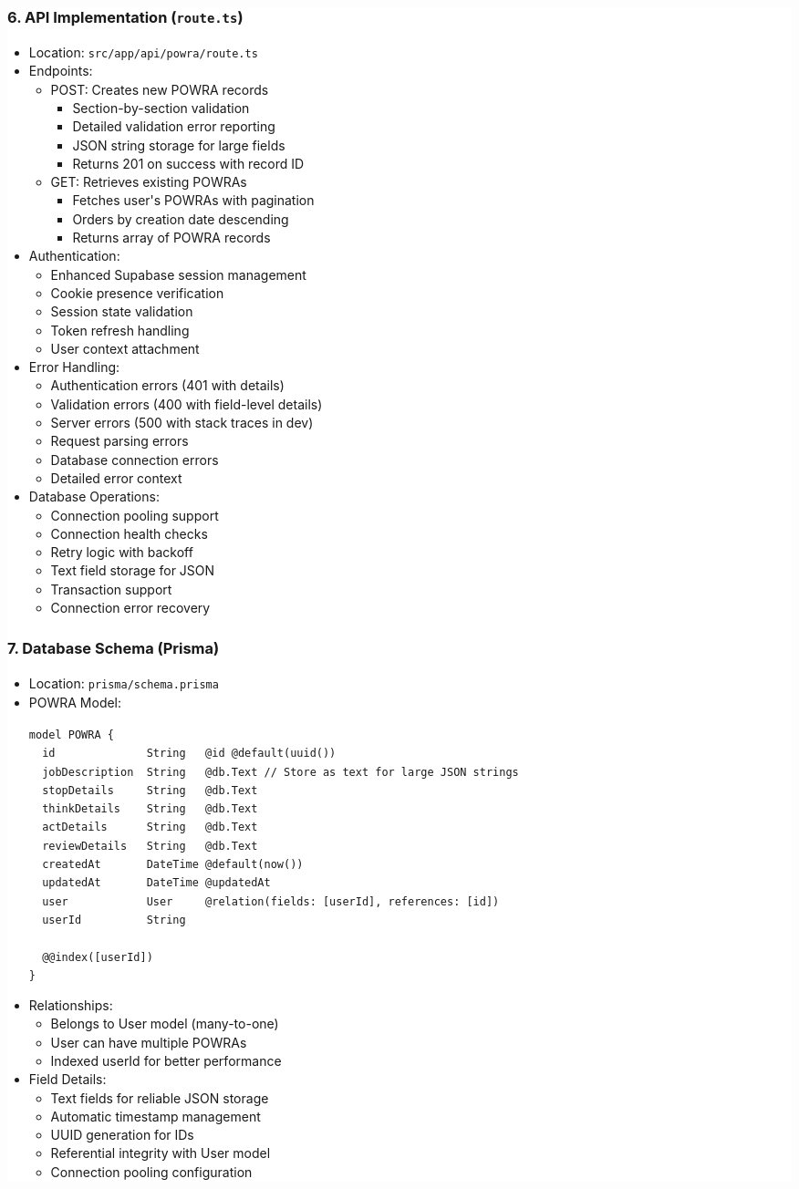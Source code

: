### 6. API Implementation (`route.ts`)
- Location: `src/app/api/powra/route.ts`
- Endpoints:
  - POST: Creates new POWRA records
    - Section-by-section validation
    - Detailed validation error reporting
    - JSON string storage for large fields
    - Returns 201 on success with record ID
  - GET: Retrieves existing POWRAs
    - Fetches user's POWRAs with pagination
    - Orders by creation date descending
    - Returns array of POWRA records
- Authentication:
  - Enhanced Supabase session management
  - Cookie presence verification
  - Session state validation
  - Token refresh handling
  - User context attachment
- Error Handling:
  - Authentication errors (401 with details)
  - Validation errors (400 with field-level details)
  - Server errors (500 with stack traces in dev)
  - Request parsing errors
  - Database connection errors
  - Detailed error context
- Database Operations:
  - Connection pooling support
  - Connection health checks
  - Retry logic with backoff
  - Text field storage for JSON
  - Transaction support
  - Connection error recovery

### 7. Database Schema (Prisma)
- Location: `prisma/schema.prisma`
- POWRA Model:
  ```prisma
  model POWRA {
    id              String   @id @default(uuid())
    jobDescription  String   @db.Text // Store as text for large JSON strings
    stopDetails     String   @db.Text
    thinkDetails    String   @db.Text
    actDetails      String   @db.Text
    reviewDetails   String   @db.Text
    createdAt       DateTime @default(now())
    updatedAt       DateTime @updatedAt
    user            User     @relation(fields: [userId], references: [id])
    userId          String

    @@index([userId])
  }
  ```
- Relationships:
  - Belongs to User model (many-to-one)
  - User can have multiple POWRAs
  - Indexed userId for better performance
- Field Details:
  - Text fields for reliable JSON storage
  - Automatic timestamp management
  - UUID generation for IDs
  - Referential integrity with User model
  - Connection pooling configuration

